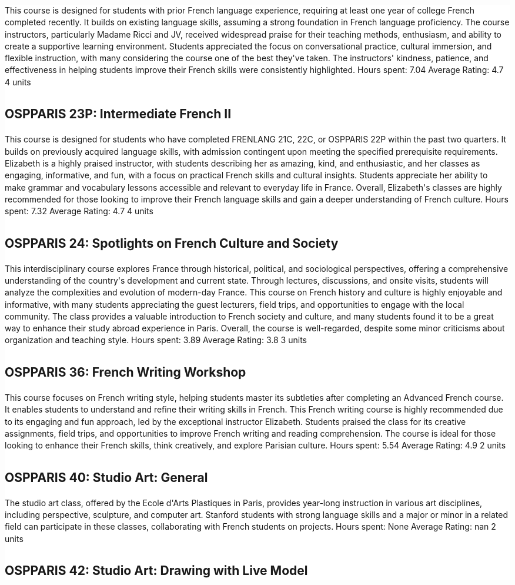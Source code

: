 This course is designed for students with prior French language experience, requiring at least one year of college French completed recently. It builds on existing language skills, assuming a strong foundation in French language proficiency.
The course instructors, particularly Madame Ricci and JV, received widespread praise for their teaching methods, enthusiasm, and ability to create a supportive learning environment. Students appreciated the focus on conversational practice, cultural immersion, and flexible instruction, with many considering the course one of the best they've taken. The instructors' kindness, patience, and effectiveness in helping students improve their French skills were consistently highlighted.
Hours spent: 7.04
Average Rating: 4.7
4 units
## OSPPARIS 23P: Intermediate French II
This course is designed for students who have completed FRENLANG 21C, 22C, or OSPPARIS 22P within the past two quarters. It builds on previously acquired language skills, with admission contingent upon meeting the specified prerequisite requirements.
Elizabeth is a highly praised instructor, with students describing her as amazing, kind, and enthusiastic, and her classes as engaging, informative, and fun, with a focus on practical French skills and cultural insights. Students appreciate her ability to make grammar and vocabulary lessons accessible and relevant to everyday life in France. Overall, Elizabeth's classes are highly recommended for those looking to improve their French language skills and gain a deeper understanding of French culture.
Hours spent: 7.32
Average Rating: 4.7
4 units
## OSPPARIS 24: Spotlights on French Culture and Society
This interdisciplinary course explores France through historical, political, and sociological perspectives, offering a comprehensive understanding of the country's development and current state. Through lectures, discussions, and onsite visits, students will analyze the complexities and evolution of modern-day France.
This course on French history and culture is highly enjoyable and informative, with many students appreciating the guest lecturers, field trips, and opportunities to engage with the local community. The class provides a valuable introduction to French society and culture, and many students found it to be a great way to enhance their study abroad experience in Paris. Overall, the course is well-regarded, despite some minor criticisms about organization and teaching style.
Hours spent: 3.89
Average Rating: 3.8
3 units
## OSPPARIS 36: French Writing Workshop
This course focuses on French writing style, helping students master its subtleties after completing an Advanced French course. It enables students to understand and refine their writing skills in French.
This French writing course is highly recommended due to its engaging and fun approach, led by the exceptional instructor Elizabeth. Students praised the class for its creative assignments, field trips, and opportunities to improve French writing and reading comprehension. The course is ideal for those looking to enhance their French skills, think creatively, and explore Parisian culture.
Hours spent: 5.54
Average Rating: 4.9
2 units
## OSPPARIS 40: Studio Art: General
The studio art class, offered by the Ecole d'Arts Plastiques in Paris, provides year-long instruction in various art disciplines, including perspective, sculpture, and computer art. Stanford students with strong language skills and a major or minor in a related field can participate in these classes, collaborating with French students on projects.
Hours spent: None
Average Rating: nan
2 units
## OSPPARIS 42: Studio Art: Drawing with Live Model